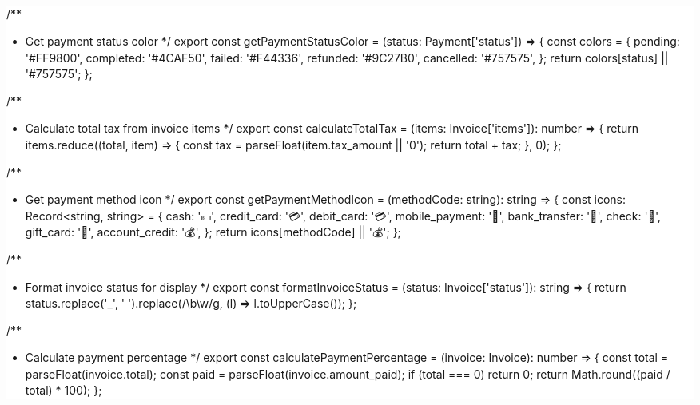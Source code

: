 /**
 * Get payment status color
 */
export const getPaymentStatusColor = (status: Payment['status']) => {
  const colors = {
    pending: '#FF9800',
    completed: '#4CAF50',
    failed: '#F44336',
    refunded: '#9C27B0',
    cancelled: '#757575',
  };
  return colors[status] || '#757575';
};

/**
 * Calculate total tax from invoice items
 */
export const calculateTotalTax = (items: Invoice['items']): number => {
  return items.reduce((total, item) => {
    const tax = parseFloat(item.tax_amount || '0');
    return total + tax;
  }, 0);
};

/**
 * Get payment method icon
 */
export const getPaymentMethodIcon = (methodCode: string): string => {
  const icons: Record<string, string> = {
    cash: '💵',
    credit_card: '💳',
    debit_card: '💳',
    mobile_payment: '📱',
    bank_transfer: '🏦',
    check: '📝',
    gift_card: '🎁',
    account_credit: '💰',
  };
  return icons[methodCode] || '💰';
};

/**
 * Format invoice status for display
 */
export const formatInvoiceStatus = (status: Invoice['status']): string => {
  return status.replace('_', ' ').replace(/\b\w/g, (l) => l.toUpperCase());
};

/**
 * Calculate payment percentage
 */
export const calculatePaymentPercentage = (invoice: Invoice): number => {
  const total = parseFloat(invoice.total);
  const paid = parseFloat(invoice.amount_paid);
  if (total === 0) return 0;
  return Math.round((paid / total) * 100);
};
